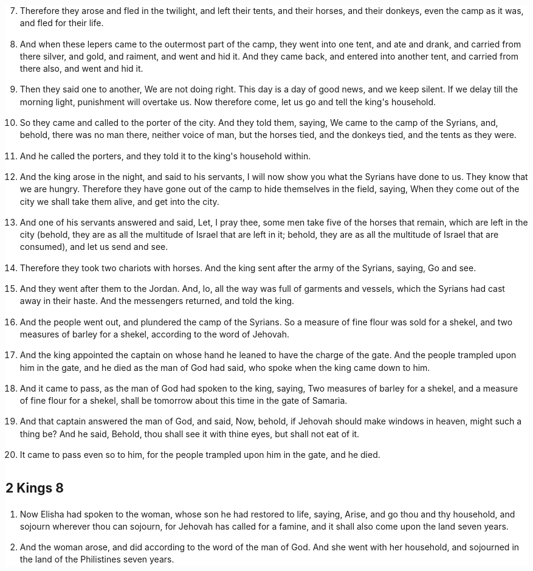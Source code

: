 7. Therefore they arose and fled in the twilight, and left their tents, and their horses, and their donkeys, even the camp as it was, and fled for their life.

8. And when these lepers came to the outermost part of the camp, they went into one tent, and ate and drank, and carried from there silver, and gold, and raiment, and went and hid it. And they came back, and entered into another tent, and carried from there also, and went and hid it.

9. Then they said one to another, We are not doing right. This day is a day of good news, and we keep silent. If we delay till the morning light, punishment will overtake us. Now therefore come, let us go and tell the king's household.

10. So they came and called to the porter of the city. And they told them, saying, We came to the camp of the Syrians, and, behold, there was no man there, neither voice of man, but the horses tied, and the donkeys tied, and the tents as they were.

11. And he called the porters, and they told it to the king's household within.

12. And the king arose in the night, and said to his servants, I will now show you what the Syrians have done to us. They know that we are hungry. Therefore they have gone out of the camp to hide themselves in the field, saying, When they come out of the city we shall take them alive, and get into the city.

13. And one of his servants answered and said, Let, I pray thee, some men take five of the horses that remain, which are left in the city (behold, they are as all the multitude of Israel that are left in it; behold, they are as all the multitude of Israel that are consumed), and let us send and see.

14. Therefore they took two chariots with horses. And the king sent after the army of the Syrians, saying, Go and see.

15. And they went after them to the Jordan. And, lo, all the way was full of garments and vessels, which the Syrians had cast away in their haste. And the messengers returned, and told the king.

16. And the people went out, and plundered the camp of the Syrians. So a measure of fine flour was sold for a shekel, and two measures of barley for a shekel, according to the word of Jehovah.

17. And the king appointed the captain on whose hand he leaned to have the charge of the gate. And the people trampled upon him in the gate, and he died as the man of God had said, who spoke when the king came down to him.

18. And it came to pass, as the man of God had spoken to the king, saying, Two measures of barley for a shekel, and a measure of fine flour for a shekel, shall be tomorrow about this time in the gate of Samaria.

19. And that captain answered the man of God, and said, Now, behold, if Jehovah should make windows in heaven, might such a thing be? And he said, Behold, thou shall see it with thine eyes, but shall not eat of it.

20. It came to pass even so to him, for the people trampled upon him in the gate, and he died.

## 2 Kings 8

1. Now Elisha had spoken to the woman, whose son he had restored to life, saying, Arise, and go thou and thy household, and sojourn wherever thou can sojourn, for Jehovah has called for a famine, and it shall also come upon the land seven years.

2. And the woman arose, and did according to the word of the man of God. And she went with her household, and sojourned in the land of the Philistines seven years.
